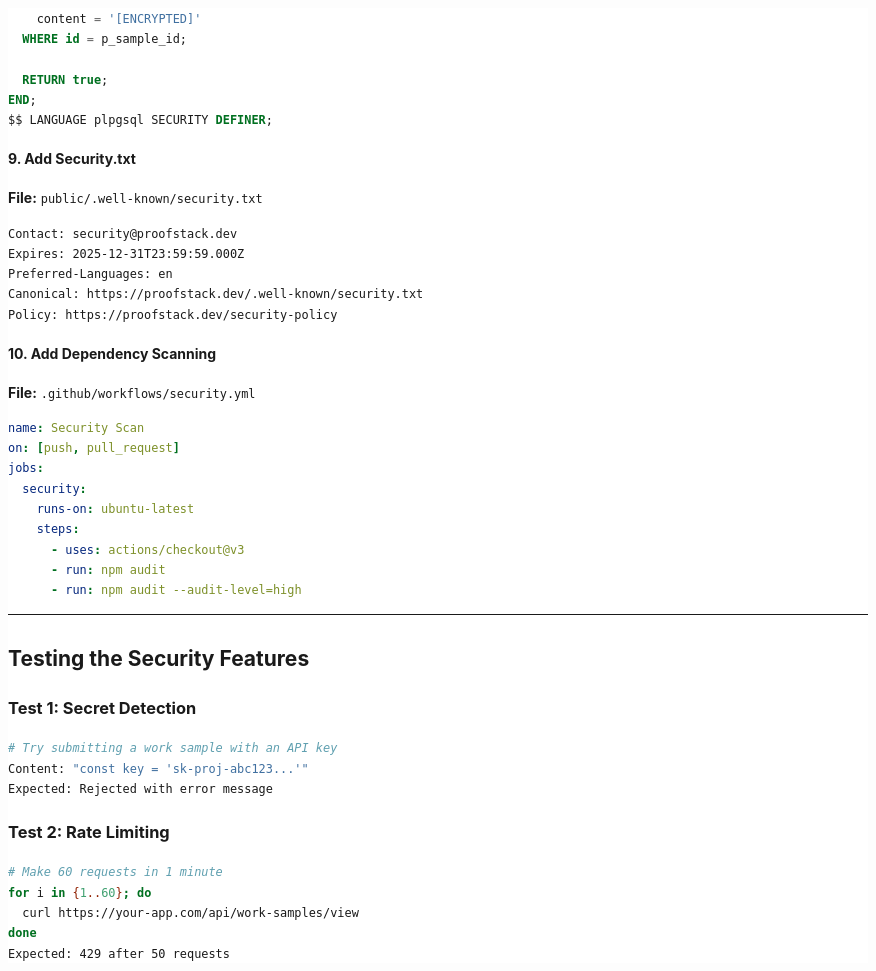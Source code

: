 ```sql
    content = '[ENCRYPTED]'
  WHERE id = p_sample_id;
  
  RETURN true;
END;
$$ LANGUAGE plpgsql SECURITY DEFINER;
```

#### 9. Add Security.txt
**File:** `public/.well-known/security.txt`

```
Contact: security@proofstack.dev
Expires: 2025-12-31T23:59:59.000Z
Preferred-Languages: en
Canonical: https://proofstack.dev/.well-known/security.txt
Policy: https://proofstack.dev/security-policy
```

#### 10. Add Dependency Scanning

**File:** `.github/workflows/security.yml`

```yaml
name: Security Scan
on: [push, pull_request]
jobs:
  security:
    runs-on: ubuntu-latest
    steps:
      - uses: actions/checkout@v3
      - run: npm audit
      - run: npm audit --audit-level=high
```

---

## Testing the Security Features

### Test 1: Secret Detection
```bash
# Try submitting a work sample with an API key
Content: "const key = 'sk-proj-abc123...'"
Expected: Rejected with error message
```

### Test 2: Rate Limiting
```bash
# Make 60 requests in 1 minute
for i in {1..60}; do
  curl https://your-app.com/api/work-samples/view
done
Expected: 429 after 50 requests
```
